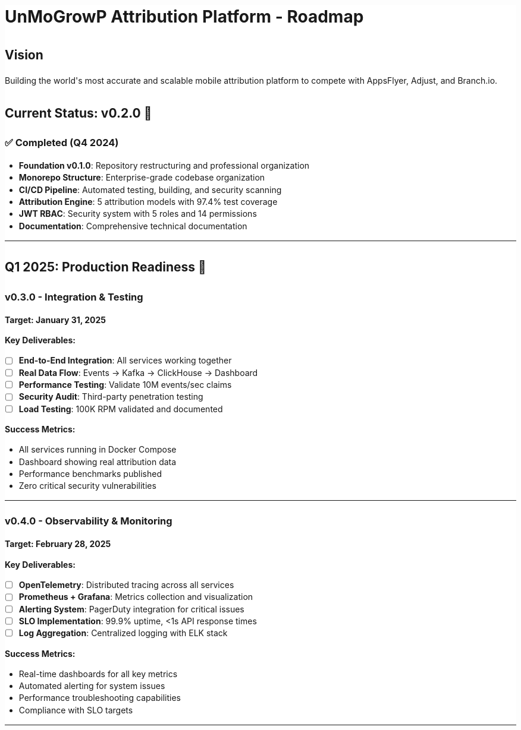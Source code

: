 # UnMoGrowP Attribution Platform - Roadmap

## Vision
Building the world's most accurate and scalable mobile attribution platform to compete with AppsFlyer, Adjust, and Branch.io.

## Current Status: v0.2.0 🚧

### ✅ **Completed (Q4 2024)**
- **Foundation v0.1.0**: Repository restructuring and professional organization
- **Monorepo Structure**: Enterprise-grade codebase organization
- **CI/CD Pipeline**: Automated testing, building, and security scanning
- **Attribution Engine**: 5 attribution models with 97.4% test coverage
- **JWT RBAC**: Security system with 5 roles and 14 permissions
- **Documentation**: Comprehensive technical documentation

---

## **Q1 2025: Production Readiness** 🎯

### **v0.3.0 - Integration & Testing**
**Target: January 31, 2025**

**Key Deliverables:**
- [ ] **End-to-End Integration**: All services working together
- [ ] **Real Data Flow**: Events → Kafka → ClickHouse → Dashboard
- [ ] **Performance Testing**: Validate 10M events/sec claims
- [ ] **Security Audit**: Third-party penetration testing
- [ ] **Load Testing**: 100K RPM validated and documented

**Success Metrics:**
- All services running in Docker Compose
- Dashboard showing real attribution data
- Performance benchmarks published
- Zero critical security vulnerabilities

---

### **v0.4.0 - Observability & Monitoring**
**Target: February 28, 2025**

**Key Deliverables:**
- [ ] **OpenTelemetry**: Distributed tracing across all services
- [ ] **Prometheus + Grafana**: Metrics collection and visualization
- [ ] **Alerting System**: PagerDuty integration for critical issues
- [ ] **SLO Implementation**: 99.9% uptime, <1s API response times
- [ ] **Log Aggregation**: Centralized logging with ELK stack

**Success Metrics:**
- Real-time dashboards for all key metrics
- Automated alerting for system issues
- Performance troubleshooting capabilities
- Compliance with SLO targets

---